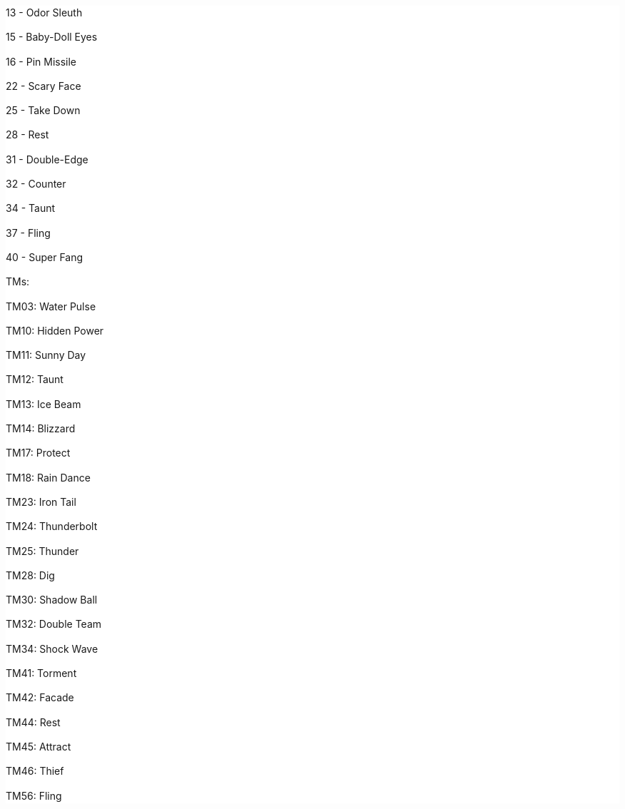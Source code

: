 13 - Odor Sleuth

15 - Baby-Doll Eyes

16 - Pin Missile

22 - Scary Face

25 - Take Down

28 - Rest

31 - Double-Edge

32 - Counter

34 - Taunt

37 - Fling

40 - Super Fang

TMs: 

TM03: Water Pulse

TM10: Hidden Power

TM11: Sunny Day

TM12: Taunt

TM13: Ice Beam

TM14: Blizzard

TM17: Protect

TM18: Rain Dance

TM23: Iron Tail

TM24: Thunderbolt

TM25: Thunder

TM28: Dig

TM30: Shadow Ball

TM32: Double Team

TM34: Shock Wave

TM41: Torment

TM42: Facade

TM44: Rest

TM45: Attract

TM46: Thief

TM56: Fling
